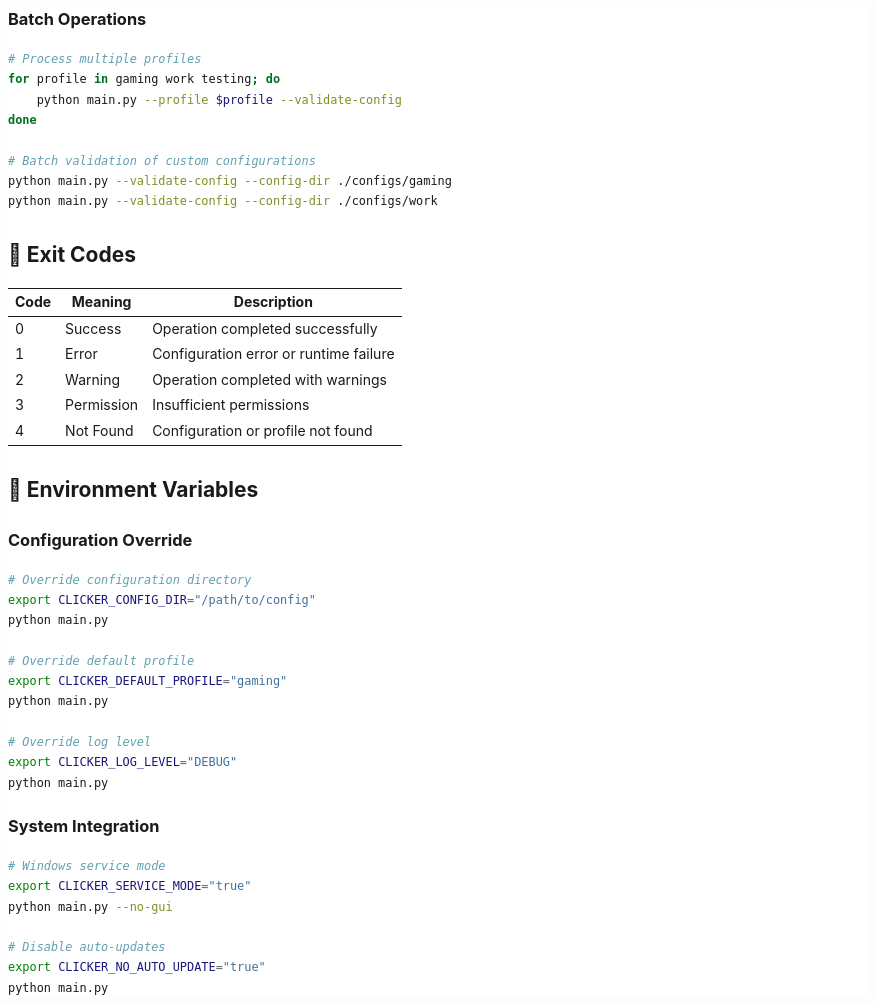 ### Batch Operations

```bash
# Process multiple profiles
for profile in gaming work testing; do
    python main.py --profile $profile --validate-config
done

# Batch validation of custom configurations
python main.py --validate-config --config-dir ./configs/gaming
python main.py --validate-config --config-dir ./configs/work
```

## 🔄 Exit Codes

| Code | Meaning | Description |
|------|---------|-------------|
| 0 | Success | Operation completed successfully |
| 1 | Error | Configuration error or runtime failure |
| 2 | Warning | Operation completed with warnings |
| 3 | Permission | Insufficient permissions |
| 4 | Not Found | Configuration or profile not found |

## 📝 Environment Variables

### Configuration Override

```bash
# Override configuration directory
export CLICKER_CONFIG_DIR="/path/to/config"
python main.py

# Override default profile
export CLICKER_DEFAULT_PROFILE="gaming"
python main.py

# Override log level
export CLICKER_LOG_LEVEL="DEBUG"
python main.py
```

### System Integration

```bash
# Windows service mode
export CLICKER_SERVICE_MODE="true"
python main.py --no-gui

# Disable auto-updates
export CLICKER_NO_AUTO_UPDATE="true"
python main.py
```
